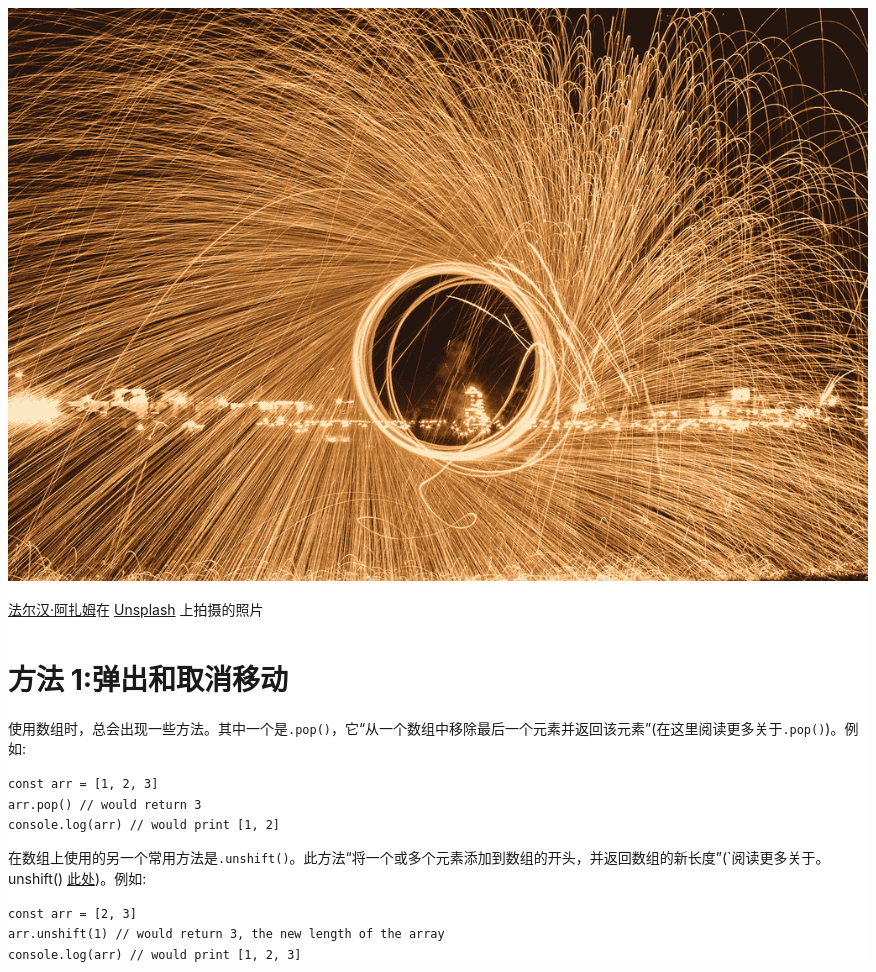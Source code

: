 ![](img/b93358b68ce516113b080252043b5cc7.png)

[法尔汉·阿扎姆](https://unsplash.com/@paan_azam13?utm_source=medium&utm_medium=referral)在 [Unsplash](https://unsplash.com?utm_source=medium&utm_medium=referral) 上拍摄的照片

# 方法 1:弹出和取消移动

使用数组时，总会出现一些方法。其中一个是`.pop()`，它“从一个数组中移除最后一个元素并返回该元素”(在这里阅读更多关于`.pop()`)。例如:

```
const arr = [1, 2, 3]
arr.pop() // would return 3
console.log(arr) // would print [1, 2]
```

在数组上使用的另一个常用方法是`.unshift()`。此方法“将一个或多个元素添加到数组的开头，并返回数组的新长度”(`阅读更多关于。unshift() [此处](https://developer.mozilla.org/en-US/docs/Web/JavaScript/Reference/Global_Objects/Array/unshift))。例如:

```
const arr = [2, 3]
arr.unshift(1) // would return 3, the new length of the array
console.log(arr) // would print [1, 2, 3]
```

